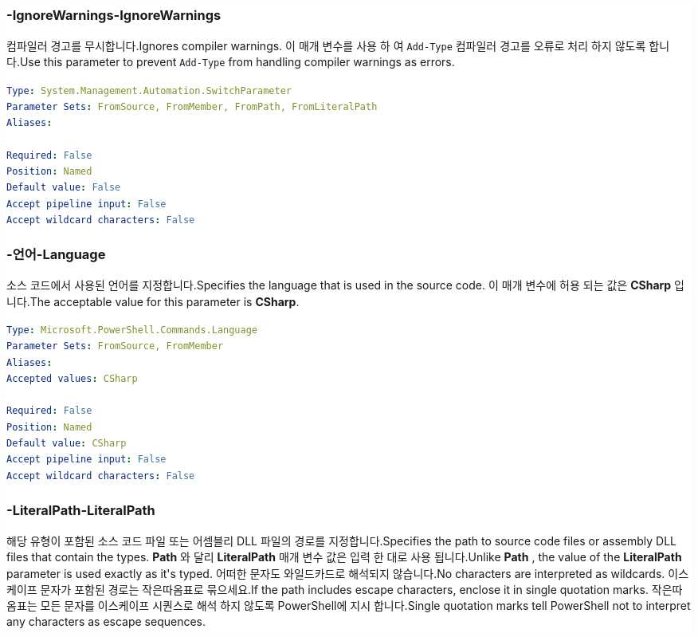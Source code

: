 ### <span data-ttu-id="cf0f4-185">-IgnoreWarnings</span><span class="sxs-lookup"><span data-stu-id="cf0f4-185">-IgnoreWarnings</span></span>

<span data-ttu-id="cf0f4-186">컴파일러 경고를 무시합니다.</span><span class="sxs-lookup"><span data-stu-id="cf0f4-186">Ignores compiler warnings.</span></span> <span data-ttu-id="cf0f4-187">이 매개 변수를 사용 하 여 `Add-Type` 컴파일러 경고를 오류로 처리 하지 않도록 합니다.</span><span class="sxs-lookup"><span data-stu-id="cf0f4-187">Use this parameter to prevent `Add-Type` from handling compiler warnings as errors.</span></span>

```yaml
Type: System.Management.Automation.SwitchParameter
Parameter Sets: FromSource, FromMember, FromPath, FromLiteralPath
Aliases:

Required: False
Position: Named
Default value: False
Accept pipeline input: False
Accept wildcard characters: False
```

### <span data-ttu-id="cf0f4-188">-언어</span><span class="sxs-lookup"><span data-stu-id="cf0f4-188">-Language</span></span>

<span data-ttu-id="cf0f4-189">소스 코드에서 사용된 언어를 지정합니다.</span><span class="sxs-lookup"><span data-stu-id="cf0f4-189">Specifies the language that is used in the source code.</span></span> <span data-ttu-id="cf0f4-190">이 매개 변수에 허용 되는 값은 **CSharp** 입니다.</span><span class="sxs-lookup"><span data-stu-id="cf0f4-190">The acceptable value for this parameter is **CSharp**.</span></span>

```yaml
Type: Microsoft.PowerShell.Commands.Language
Parameter Sets: FromSource, FromMember
Aliases:
Accepted values: CSharp

Required: False
Position: Named
Default value: CSharp
Accept pipeline input: False
Accept wildcard characters: False
```

### <span data-ttu-id="cf0f4-191">-LiteralPath</span><span class="sxs-lookup"><span data-stu-id="cf0f4-191">-LiteralPath</span></span>

<span data-ttu-id="cf0f4-192">해당 유형이 포함된 소스 코드 파일 또는 어셈블리 DLL 파일의 경로를 지정합니다.</span><span class="sxs-lookup"><span data-stu-id="cf0f4-192">Specifies the path to source code files or assembly DLL files that contain the types.</span></span> <span data-ttu-id="cf0f4-193">**Path** 와 달리 **LiteralPath** 매개 변수 값은 입력 한 대로 사용 됩니다.</span><span class="sxs-lookup"><span data-stu-id="cf0f4-193">Unlike **Path** , the value of the **LiteralPath** parameter is used exactly as it's typed.</span></span> <span data-ttu-id="cf0f4-194">어떠한 문자도 와일드카드로 해석되지 않습니다.</span><span class="sxs-lookup"><span data-stu-id="cf0f4-194">No characters are interpreted as wildcards.</span></span> <span data-ttu-id="cf0f4-195">이스케이프 문자가 포함된 경로는 작은따옴표로 묶으세요.</span><span class="sxs-lookup"><span data-stu-id="cf0f4-195">If the path includes escape characters, enclose it in single quotation marks.</span></span> <span data-ttu-id="cf0f4-196">작은따옴표는 모든 문자를 이스케이프 시퀀스로 해석 하지 않도록 PowerShell에 지시 합니다.</span><span class="sxs-lookup"><span data-stu-id="cf0f4-196">Single quotation marks tell PowerShell not to interpret any characters as escape sequences.</span></span>
